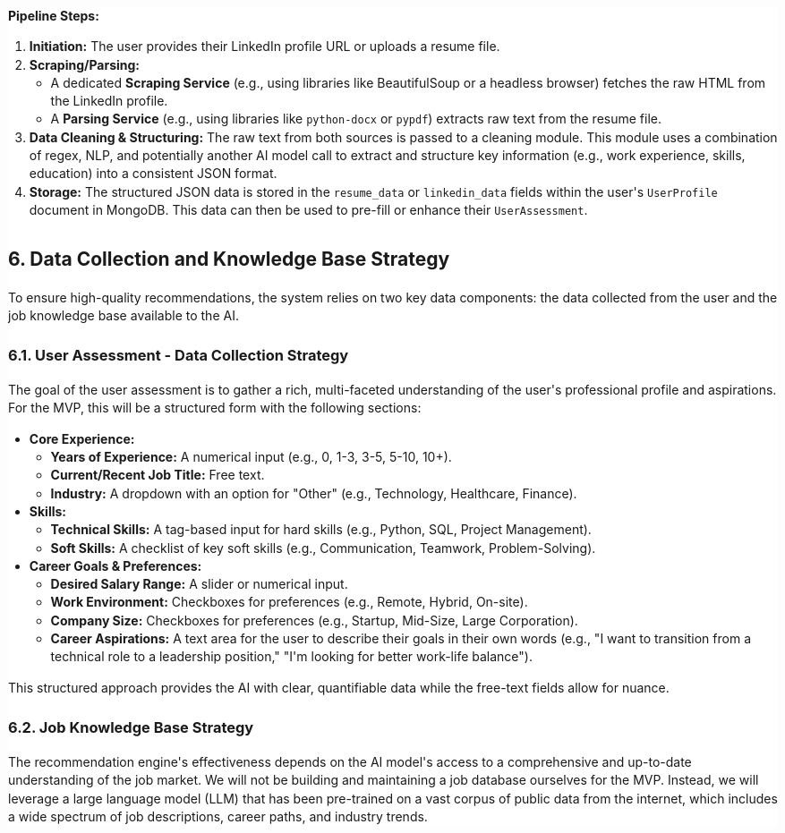 **Pipeline Steps:**

1.  **Initiation:** The user provides their LinkedIn profile URL or uploads a resume file.
2.  **Scraping/Parsing:**
    *   A dedicated **Scraping Service** (e.g., using libraries like BeautifulSoup or a headless browser) fetches the raw HTML from the LinkedIn profile.
    *   A **Parsing Service** (e.g., using libraries like `python-docx` or `pypdf`) extracts raw text from the resume file.
3.  **Data Cleaning & Structuring:** The raw text from both sources is passed to a cleaning module. This module uses a combination of regex, NLP, and potentially another AI model call to extract and structure key information (e.g., work experience, skills, education) into a consistent JSON format.
4.  **Storage:** The structured JSON data is stored in the `resume_data` or `linkedin_data` fields within the user's `UserProfile` document in MongoDB. This data can then be used to pre-fill or enhance their `UserAssessment`.

## 6. Data Collection and Knowledge Base Strategy

To ensure high-quality recommendations, the system relies on two key data components: the data collected from the user and the job knowledge base available to the AI.

### 6.1. User Assessment - Data Collection Strategy

The goal of the user assessment is to gather a rich, multi-faceted understanding of the user's professional profile and aspirations. For the MVP, this will be a structured form with the following sections:

*   **Core Experience:**
    *   **Years of Experience:** A numerical input (e.g., 0, 1-3, 3-5, 5-10, 10+).
    *   **Current/Recent Job Title:** Free text.
    *   **Industry:** A dropdown with an option for "Other" (e.g., Technology, Healthcare, Finance).
*   **Skills:**
    *   **Technical Skills:** A tag-based input for hard skills (e.g., Python, SQL, Project Management).
    *   **Soft Skills:** A checklist of key soft skills (e.g., Communication, Teamwork, Problem-Solving).
*   **Career Goals & Preferences:**
    *   **Desired Salary Range:** A slider or numerical input.
    *   **Work Environment:** Checkboxes for preferences (e.g., Remote, Hybrid, On-site).
    *   **Company Size:** Checkboxes for preferences (e.g., Startup, Mid-Size, Large Corporation).
    *   **Career Aspirations:** A text area for the user to describe their goals in their own words (e.g., "I want to transition from a technical role to a leadership position," "I'm looking for better work-life balance").

This structured approach provides the AI with clear, quantifiable data while the free-text fields allow for nuance.

### 6.2. Job Knowledge Base Strategy

The recommendation engine's effectiveness depends on the AI model's access to a comprehensive and up-to-date understanding of the job market. We will not be building and maintaining a job database ourselves for the MVP. Instead, we will leverage a large language model (LLM) that has been pre-trained on a vast corpus of public data from the internet, which includes a wide spectrum of job descriptions, career paths, and industry trends.
